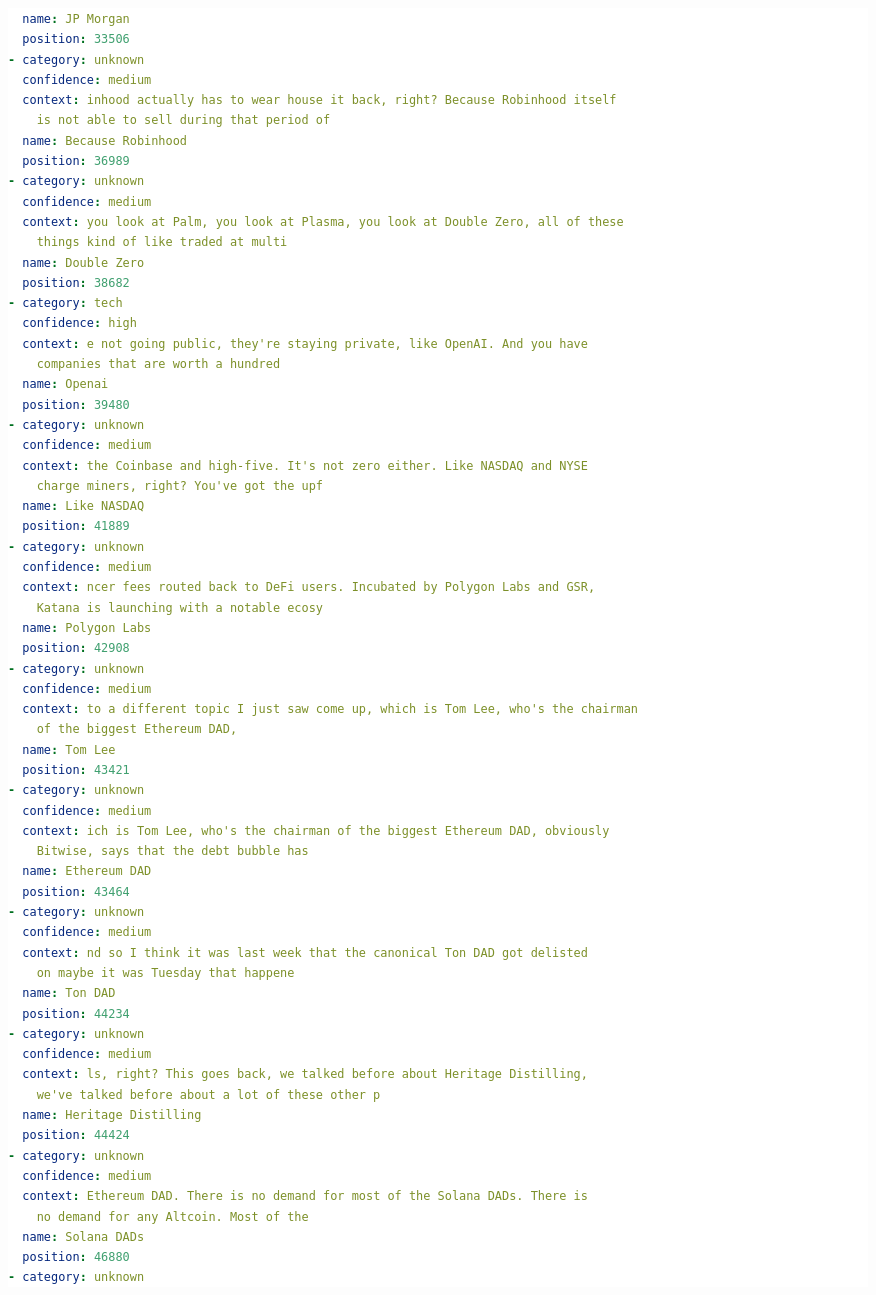 ```yaml
  name: JP Morgan
  position: 33506
- category: unknown
  confidence: medium
  context: inhood actually has to wear house it back, right? Because Robinhood itself
    is not able to sell during that period of
  name: Because Robinhood
  position: 36989
- category: unknown
  confidence: medium
  context: you look at Palm, you look at Plasma, you look at Double Zero, all of these
    things kind of like traded at multi
  name: Double Zero
  position: 38682
- category: tech
  confidence: high
  context: e not going public, they're staying private, like OpenAI. And you have
    companies that are worth a hundred
  name: Openai
  position: 39480
- category: unknown
  confidence: medium
  context: the Coinbase and high-five. It's not zero either. Like NASDAQ and NYSE
    charge miners, right? You've got the upf
  name: Like NASDAQ
  position: 41889
- category: unknown
  confidence: medium
  context: ncer fees routed back to DeFi users. Incubated by Polygon Labs and GSR,
    Katana is launching with a notable ecosy
  name: Polygon Labs
  position: 42908
- category: unknown
  confidence: medium
  context: to a different topic I just saw come up, which is Tom Lee, who's the chairman
    of the biggest Ethereum DAD,
  name: Tom Lee
  position: 43421
- category: unknown
  confidence: medium
  context: ich is Tom Lee, who's the chairman of the biggest Ethereum DAD, obviously
    Bitwise, says that the debt bubble has
  name: Ethereum DAD
  position: 43464
- category: unknown
  confidence: medium
  context: nd so I think it was last week that the canonical Ton DAD got delisted
    on maybe it was Tuesday that happene
  name: Ton DAD
  position: 44234
- category: unknown
  confidence: medium
  context: ls, right? This goes back, we talked before about Heritage Distilling,
    we've talked before about a lot of these other p
  name: Heritage Distilling
  position: 44424
- category: unknown
  confidence: medium
  context: Ethereum DAD. There is no demand for most of the Solana DADs. There is
    no demand for any Altcoin. Most of the
  name: Solana DADs
  position: 46880
- category: unknown
```
